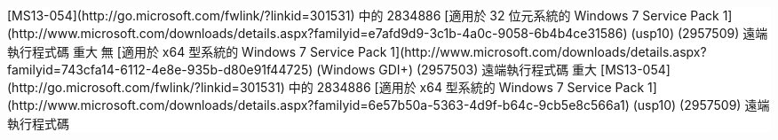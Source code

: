 </td>
<td style="border:1px solid black;">
[MS13-054](http://go.microsoft.com/fwlink/?linkid=301531) 中的 2834886

</td>
</tr>
<tr>
<td style="border:1px solid black;">
[適用於 32 位元系統的 Windows 7 Service Pack 1](http://www.microsoft.com/downloads/details.aspx?familyid=e7afd9d9-3c1b-4a0c-9058-6b4b4ce31586)  
(usp10)  
(2957509)

</td>
<td style="border:1px solid black;">
遠端執行程式碼

</td>
<td style="border:1px solid black;">
重大

</td>
<td style="border:1px solid black;">
無

</td>
</tr>
<tr>
<td style="border:1px solid black;">
[適用於 x64 型系統的 Windows 7 Service Pack 1](http://www.microsoft.com/downloads/details.aspx?familyid=743cfa14-6112-4e8e-935b-d80e91f44725)  
(Windows GDI+)  
(2957503)

</td>
<td style="border:1px solid black;">
遠端執行程式碼

</td>
<td style="border:1px solid black;">
重大

</td>
<td style="border:1px solid black;">
[MS13-054](http://go.microsoft.com/fwlink/?linkid=301531) 中的 2834886

</td>
</tr>
<tr>
<td style="border:1px solid black;">
[適用於 x64 型系統的 Windows 7 Service Pack 1](http://www.microsoft.com/downloads/details.aspx?familyid=6e57b50a-5363-4d9f-b64c-9cb5e8c566a1)  
(usp10)  
(2957509)

</td>
<td style="border:1px solid black;">
遠端執行程式碼
